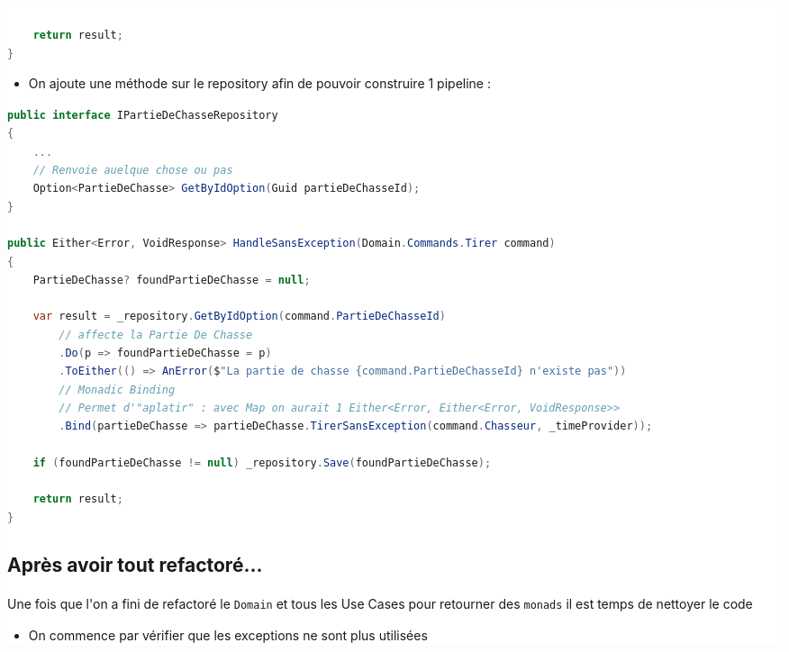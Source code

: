 ```csharp

    return result;
}
```

* On ajoute une méthode sur le repository afin de pouvoir construire 1 pipeline :

```csharp
public interface IPartieDeChasseRepository
{
    ...
    // Renvoie auelque chose ou pas
    Option<PartieDeChasse> GetByIdOption(Guid partieDeChasseId);
}

public Either<Error, VoidResponse> HandleSansException(Domain.Commands.Tirer command)
{
    PartieDeChasse? foundPartieDeChasse = null;

    var result = _repository.GetByIdOption(command.PartieDeChasseId)
        // affecte la Partie De Chasse
        .Do(p => foundPartieDeChasse = p)
        .ToEither(() => AnError($"La partie de chasse {command.PartieDeChasseId} n'existe pas"))
        // Monadic Binding
        // Permet d'"aplatir" : avec Map on aurait 1 Either<Error, Either<Error, VoidResponse>> 
        .Bind(partieDeChasse => partieDeChasse.TirerSansException(command.Chasseur, _timeProvider));

    if (foundPartieDeChasse != null) _repository.Save(foundPartieDeChasse);

    return result;
}
```

## Après avoir tout refactoré...

Une fois que l'on a fini de refactoré le `Domain` et tous les Use Cases pour retourner des `monads` il est temps de nettoyer le code

* On commence par vérifier que les exceptions ne sont plus utilisées
